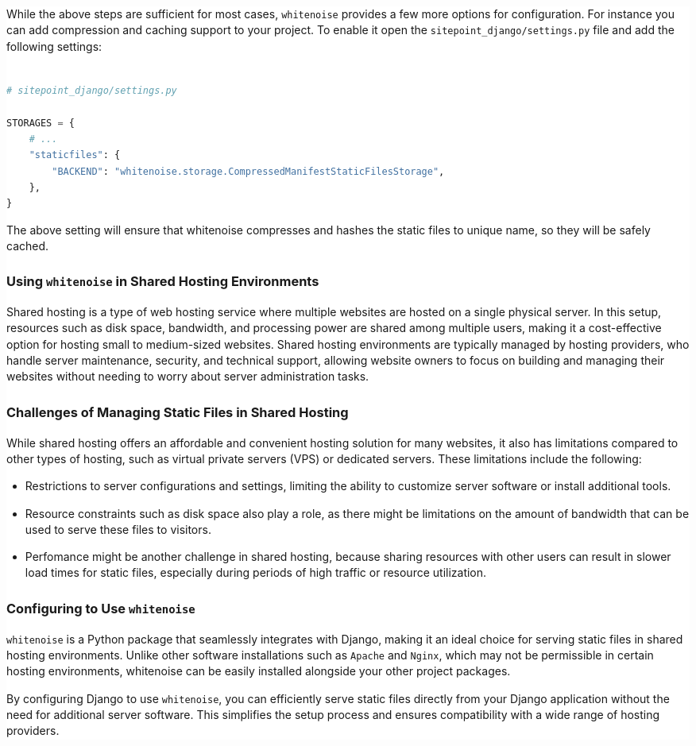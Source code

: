 While the above steps are sufficient for most cases, `whitenoise` provides a few more options for configuration. For instance you can add compression and caching support to your project. To enable it open the `sitepoint_django/settings.py` file and add the following settings:

```python

# sitepoint_django/settings.py

STORAGES = {
    # ...
    "staticfiles": {
        "BACKEND": "whitenoise.storage.CompressedManifestStaticFilesStorage",
    },
}
```

The above setting will ensure that whitenoise compresses and hashes the static files to unique name, so they will be safely cached.

### Using `whitenoise` in Shared Hosting Environments

Shared hosting is a type of web hosting service where multiple websites are hosted on a single physical server. In this setup, resources such as disk space, bandwidth, and processing power are shared among multiple users, making it a cost-effective option for hosting small to medium-sized websites. Shared hosting environments are typically managed by hosting providers, who handle server maintenance, security, and technical support, allowing website owners to focus on building and managing their websites without needing to worry about server administration tasks.

### Challenges of Managing Static Files in Shared Hosting

While shared hosting offers an affordable and convenient hosting solution for many websites, it also has limitations compared to other types of hosting, such as virtual private servers (VPS) or dedicated servers. These limitations include the following:

- Restrictions to server configurations and settings, limiting the ability to customize server software or install additional tools.

- Resource constraints such as disk space also play a role, as there might be limitations on the amount of bandwidth that can be used to serve these files to visitors.

- Perfomance might be another challenge in shared hosting, because sharing resources with other users can result in slower load times for static files, especially during periods of high traffic or resource utilization.

### Configuring to Use `whitenoise`

`whitenoise` is a Python package that seamlessly integrates with Django, making it an ideal choice for serving static files in shared hosting environments. Unlike other software installations such as `Apache` and `Nginx`, which may not be permissible in certain hosting environments, whitenoise can be easily installed alongside your other project packages.

By configuring Django to use `whitenoise`, you can efficiently serve static files directly from your Django application without the need for additional server software. This simplifies the setup process and ensures compatibility with a wide range of hosting providers.
